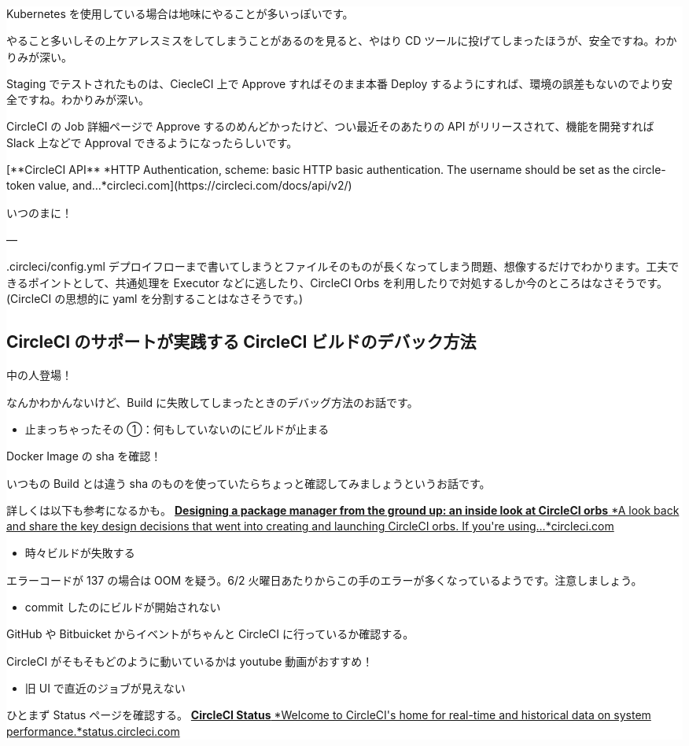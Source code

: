 Kubernetes を使用している場合は地味にやることが多いっぽいです。

やること多いしその上ケアレスミスをしてしまうことがあるのを見ると、やはり CD ツールに投げてしまったほうが、安全ですね。わかりみが深い。

Staging でテストされたものは、CiecleCI 上で Approve すればそのまま本番 Deploy するようにすれば、環境の誤差もないのでより安全ですね。わかりみが深い。

CircleCI の Job 詳細ページで Approve するのめんどかったけど、つい最近そのあたりの API がリリースされて、機能を開発すれば Slack 上などで Approval できるようになったらしいです。

<iframe src="https://medium.com/media/eaedf3a2a92847b7434c31bbd5054324" frameborder=0></iframe>
[**CircleCI API**
*HTTP Authentication, scheme: basic HTTP basic authentication. The username should be set as the circle-token value, and…*circleci.com](https://circleci.com/docs/api/v2/)

いつのまに！

—

.circleci/config.yml デプロイフローまで書いてしまうとファイルそのものが長くなってしまう問題、想像するだけでわかります。工夫できるポイントとして、共通処理を Executor などに逃したり、CircleCI Orbs を利用したりで対処するしか今のところはなさそうです。(CircleCI の思想的に yaml を分割することはなさそうです。)

## CircleCI のサポートが実践する CircleCI ビルドのデバック方法

<iframe src="https://medium.com/media/ef4793077d4838529f60283bd83c0f80" frameborder=0></iframe>

中の人登場！

なんかわかんないけど、Build に失敗してしまったときのデバッグ方法のお話です。

- 止まっちゃったその ①：何もしていないのにビルドが止まる

Docker Image の sha を確認！

いつもの Build とは違う sha のものを使っていたらちょっと確認してみましょうというお話です。

<iframe src="https://medium.com/media/be7c87533aa08481b67f4f7483062179" frameborder=0></iframe>

詳しくは以下も参考になるかも。
[**Designing a package manager from the ground up: an inside look at CircleCI orbs** *A look back and share the key design decisions that went into creating and launching CircleCI orbs. If you're using…*circleci.com](https://circleci.com/blog/designing-a-package-manager-from-the-ground-up/)

- 時々ビルドが失敗する

エラーコードが 137 の場合は OOM を疑う。6/2 火曜日あたりからこの手のエラーが多くなっているようです。注意しましょう。

- commit したのにビルドが開始されない

GitHub や Bitbuicket からイベントがちゃんと CircleCI に行っているか確認する。

CircleCI がそもそもどのように動いているかは youtube 動画がおすすめ！

<center><iframe width="560" height="315" src="https://www.youtube.com/embed/WL9RQ6fMle0" frameborder="0" allowfullscreen></iframe></center>

- 旧 UI で直近のジョブが見えない

ひとまず Status ページを確認する。
[**CircleCI Status** *Welcome to CircleCI's home for real-time and historical data on system performance.*status.circleci.com](https://status.circleci.com/)
